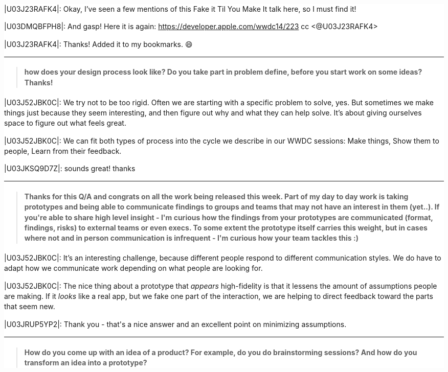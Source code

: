 |U03J23RAFK4|:
Okay, I’ve seen a few mentions of this Fake it Til You Make It talk here, so I must find it!

|U03DMQBFPH8|:
And gasp! Here it is again: <https://developer.apple.com/wwdc14/223> cc <@U03J23RAFK4>

|U03J23RAFK4|:
Thanks! Added it to my bookmarks. :smile:

--- 
> ####  how does your design process look like? Do you take part in problem define, before you start work on some ideas? Thanks!


|U03J52JBK0C|:
We try not to be too rigid. Often we are starting with a specific problem to solve, yes. But sometimes we make things just because they seem interesting, and then figure out why and what they can help solve. It’s about giving ourselves space to figure out what feels great.

|U03J52JBK0C|:
We can fit both types of process into the cycle we describe in our WWDC sessions: Make things, Show them to people, Learn from their feedback.

|U03JKSQ9D7Z|:
sounds great! thanks

--- 
> ####  Thanks for this Q/A and congrats on all the work being released this week. Part of my day to day work is taking prototypes and being able to communicate findings to groups and teams that may not have an interest in them (yet..). If you're able to share high level insight - I'm curious how the findings from your prototypes are communicated (format, findings, risks) to external teams or even execs. To some extent the prototype itself carries this weight, but in cases where not and in person communication is infrequent - I'm curious how your team tackles this :)


|U03J52JBK0C|:
It’s an interesting challenge, because different people respond to different communication styles. We do have to adapt how we communicate work depending on what people are looking for.

|U03J52JBK0C|:
The nice thing about a prototype that _appears_ high-fidelity is that it lessens the amount of assumptions people are making. If it _looks_ like a real app, but we fake one part of the interaction, we are helping to direct feedback toward the parts that seem new.

|U03JRUP5YP2|:
Thank you - that's a nice answer and an excellent point on minimizing assumptions.

--- 
> ####  How do you come up with an idea of a product? For example, do you do brainstorming sessions? And how do you transform an idea into a prototype?
